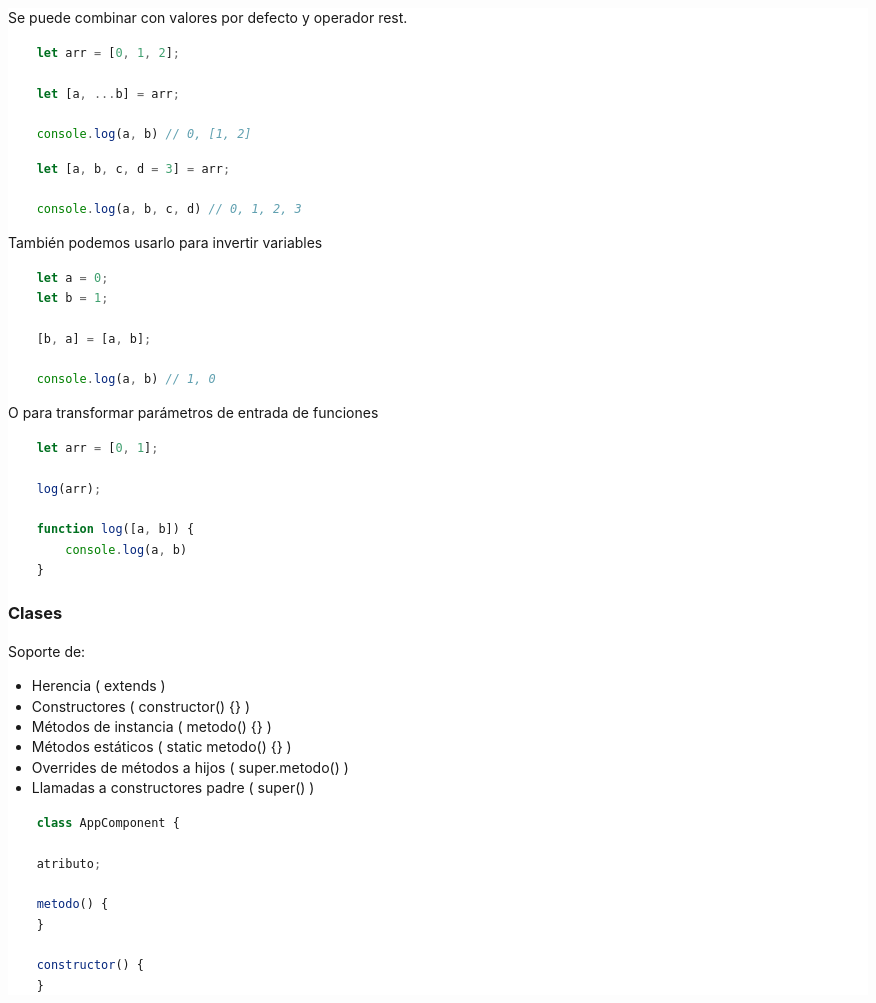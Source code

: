 Se puede combinar con valores por defecto y operador rest.

```javascript
    let arr = [0, 1, 2];

    let [a, ...b] = arr;

    console.log(a, b) // 0, [1, 2]
```

```javascript
    let [a, b, c, d = 3] = arr;

    console.log(a, b, c, d) // 0, 1, 2, 3
```

También podemos usarlo para invertir variables

```javascript
    let a = 0;
    let b = 1;

    [b, a] = [a, b];

    console.log(a, b) // 1, 0
````

O para transformar parámetros de entrada de funciones

```javascript
    let arr = [0, 1];

    log(arr);

    function log([a, b]) {
        console.log(a, b)
    }
```

### Clases

Soporte de:

- Herencia ( extends )
- Constructores ( constructor() {} )
- Métodos de instancia ( metodo() {} )
- Métodos estáticos ( static metodo() {} )
- Overrides de métodos a hijos ( super.metodo() )
- Llamadas a constructores padre ( super() )

```javascript
    class AppComponent {

    atributo;

    metodo() {
    }

    constructor() {
    }
```
